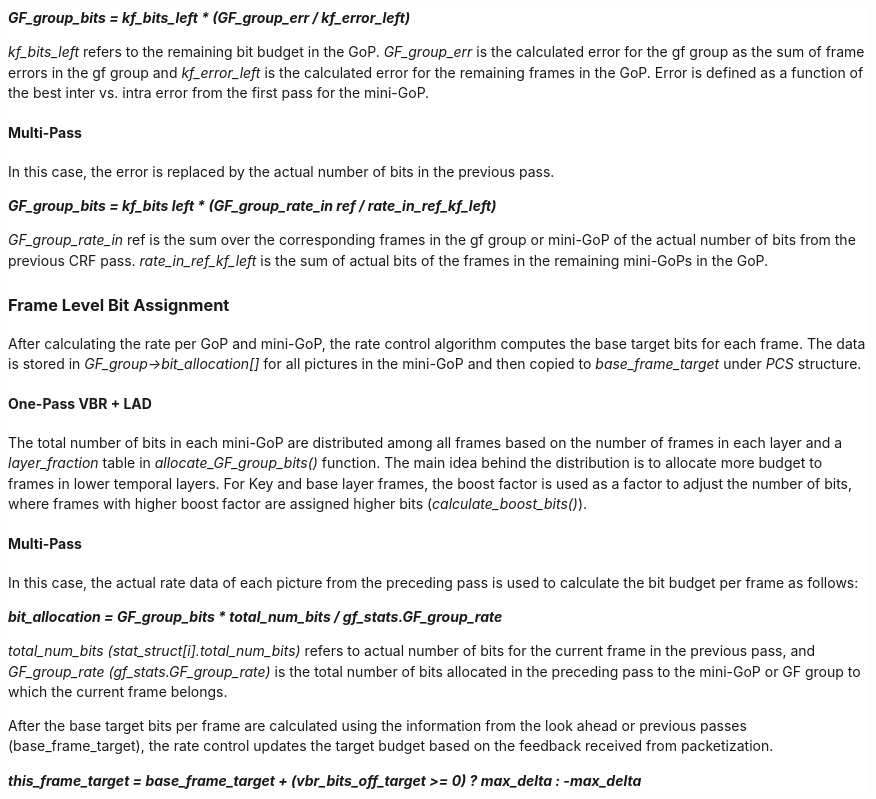 ___GF_group_bits = kf_bits_left * (GF_group_err / kf_error_left)___

*kf_bits_left* refers to the remaining bit budget in the GoP. *GF_group_err* is
the calculated error for the gf group as the sum of frame errors in the gf
group and *kf_error_left* is the calculated error for the remaining frames in
the GoP. Error is defined as a function of the best inter vs. intra error from
the first pass for the mini-GoP.

#### Multi-Pass

In this case, the error is replaced by the actual number of bits in the previous pass.

___GF_group_bits = kf_bits left * (GF_group_rate_in ref /
rate_in_ref_kf_left)___

*GF_group_rate_in* ref is the sum over the corresponding frames in the gf group
or mini-GoP of the actual number of bits from the previous CRF pass.
*rate_in_ref_kf_left* is the sum of actual bits of the frames in the remaining
mini-GoPs in the GoP.

### Frame Level Bit Assignment

After calculating the rate per GoP and mini-GoP, the rate control algorithm
computes the base target bits for each frame. The data is stored in
*GF_group->bit_allocation[]* for all pictures in the mini-GoP and then copied
to *base_frame_target* under *PCS* structure.

#### One-Pass VBR + LAD

The total number of bits in each mini-GoP are distributed among all frames
based on the number of frames in each layer and a *layer_fraction* table in
*allocate_GF_group_bits()* function. The main idea behind the distribution is
to allocate more budget to frames in lower temporal layers. For Key and base
layer frames, the boost factor is used as a factor to adjust the number of
bits, where frames with higher boost factor are assigned higher bits
(*calculate_boost_bits()*).

#### Multi-Pass

In this case, the actual rate data of each picture from the preceding pass is
used to calculate the bit budget per frame as follows:

___bit_allocation = GF_group_bits * total_num_bits / gf_stats.GF_group_rate___

*total_num_bits (stat_struct[i].total_num_bits)* refers to actual number of
bits for the current frame in the previous pass, and *GF_group_rate
(gf_stats.GF_group_rate)* is the total number of bits allocated in the
preceding pass to the mini-GoP or GF group to which the current frame belongs.

After the base target bits per frame are calculated using the information from
the look ahead or previous passes (base_frame_target), the rate control updates
the target budget based on the feedback received from packetization.

___this_frame_target = base_frame_target + (vbr_bits_off_target >= 0) ?
max_delta : -max_delta___
